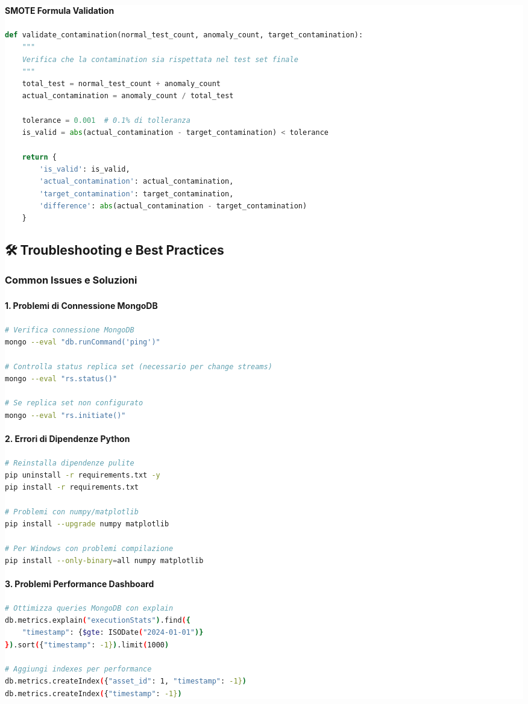 #### **SMOTE Formula Validation**
```python
def validate_contamination(normal_test_count, anomaly_count, target_contamination):
    """
    Verifica che la contamination sia rispettata nel test set finale
    """
    total_test = normal_test_count + anomaly_count
    actual_contamination = anomaly_count / total_test
    
    tolerance = 0.001  # 0.1% di tolleranza
    is_valid = abs(actual_contamination - target_contamination) < tolerance
    
    return {
        'is_valid': is_valid,
        'actual_contamination': actual_contamination,
        'target_contamination': target_contamination,
        'difference': abs(actual_contamination - target_contamination)
    }
```

## 🛠️ Troubleshooting e Best Practices

### **Common Issues e Soluzioni**

#### **1. Problemi di Connessione MongoDB**
```bash
# Verifica connessione MongoDB
mongo --eval "db.runCommand('ping')"

# Controlla status replica set (necessario per change streams)
mongo --eval "rs.status()"

# Se replica set non configurato
mongo --eval "rs.initiate()"
```

#### **2. Errori di Dipendenze Python**
```bash
# Reinstalla dipendenze pulite
pip uninstall -r requirements.txt -y
pip install -r requirements.txt

# Problemi con numpy/matplotlib
pip install --upgrade numpy matplotlib

# Per Windows con problemi compilazione
pip install --only-binary=all numpy matplotlib
```

#### **3. Problemi Performance Dashboard**
```bash
# Ottimizza queries MongoDB con explain
db.metrics.explain("executionStats").find({
    "timestamp": {$gte: ISODate("2024-01-01")}
}).sort({"timestamp": -1}).limit(1000)

# Aggiungi indexes per performance
db.metrics.createIndex({"asset_id": 1, "timestamp": -1})
db.metrics.createIndex({"timestamp": -1})
```
